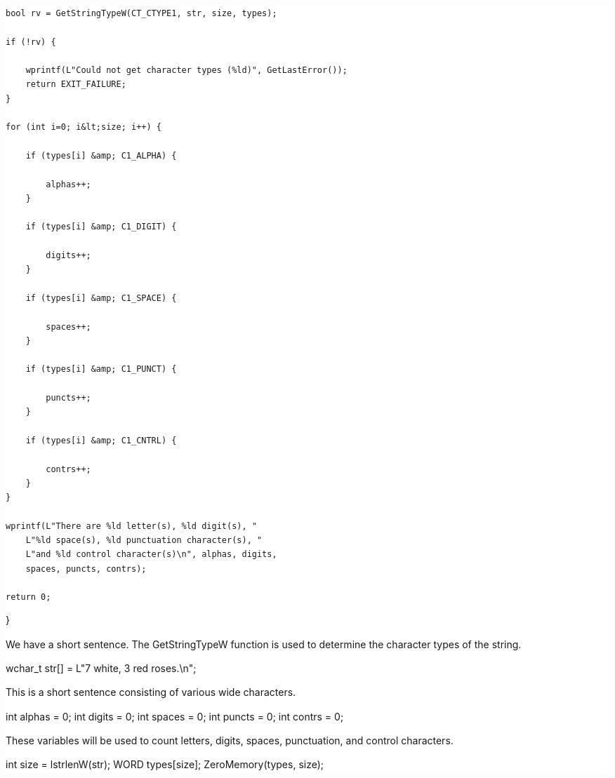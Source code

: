     bool rv = GetStringTypeW(CT_CTYPE1, str, size, types);

    if (!rv) {

        wprintf(L"Could not get character types (%ld)", GetLastError());
        return EXIT_FAILURE;
    }

    for (int i=0; i&lt;size; i++) {

        if (types[i] &amp; C1_ALPHA) {

            alphas++;
        }

        if (types[i] &amp; C1_DIGIT) {

            digits++;
        }

        if (types[i] &amp; C1_SPACE) {

            spaces++;
        }

        if (types[i] &amp; C1_PUNCT) {

            puncts++;
        }

        if (types[i] &amp; C1_CNTRL) {

            contrs++;
        }
    }

    wprintf(L"There are %ld letter(s), %ld digit(s), "
        L"%ld space(s), %ld punctuation character(s), "
        L"and %ld control character(s)\n", alphas, digits,
        spaces, puncts, contrs);

    return 0;
}

We have a short sentence. The GetStringTypeW function is used
to determine the character types of the string.

wchar_t str[] = L"7 white, 3 red roses.\n";

This is a short sentence consisting of various wide characters.

int alphas = 0;
int digits = 0;
int spaces = 0;
int puncts = 0;
int contrs = 0;

These variables will be used to count letters, digits, spaces, punctuation,
and control characters.

int size = lstrlenW(str);
WORD types[size];
ZeroMemory(types, size);
